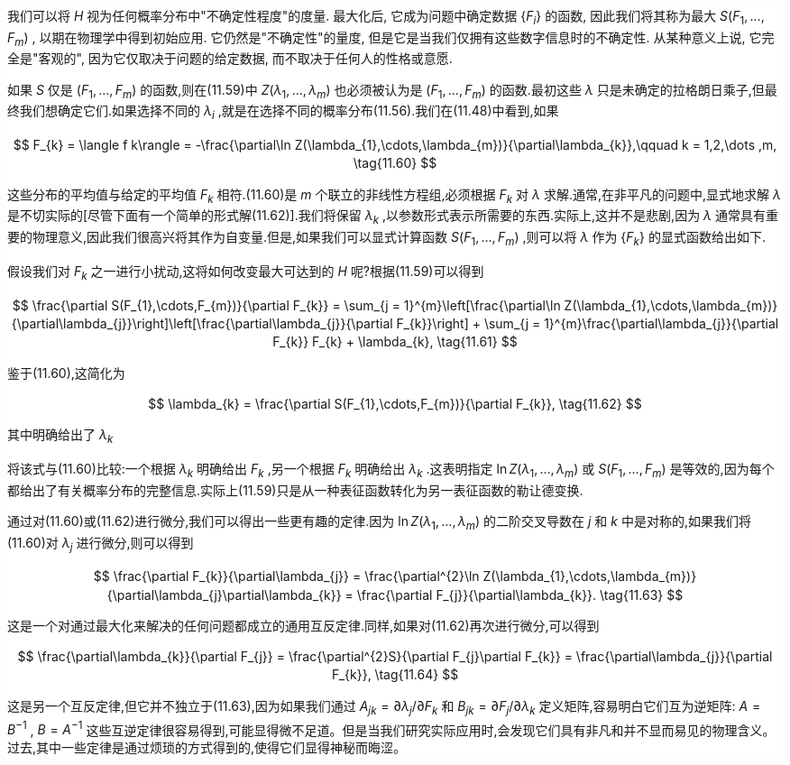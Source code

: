 我们可以将  $H$  视为任何概率分布中"不确定性程度"的度量. 最大化后, 它成为问题中确定数据  $\{F_{i}\}$  的函数, 因此我们将其称为最大  $S(F_{1}, \dots , F_{m})$ , 以期在物理学中得到初始应用. 它仍然是"不确定性"的量度, 但是它是当我们仅拥有这些数字信息时的不确定性. 从某种意义上说, 它完全是"客观的", 因为它仅取决于问题的给定数据, 而不取决于任何人的性格或意愿.

如果  $S$  仅是  $(F_{1},\dots ,F_{m})$  的函数,则在(11.59)中  $Z(\lambda_{1},\dots ,\lambda_{m})$  也必须被认为是  $(F_{1},\dots ,F_{m})$  的函数.最初这些  $\lambda$  只是未确定的拉格朗日乘子,但最终我们想确定它们.如果选择不同的  $\lambda_{i}$  ,就是在选择不同的概率分布(11.56).我们在(11.48)中看到,如果

$$
F_{k} = \langle f k\rangle = -\frac{\partial\ln Z(\lambda_{1},\cdots,\lambda_{m})}{\partial\lambda_{k}},\qquad k = 1,2,\dots ,m, \tag{11.60}
$$

这些分布的平均值与给定的平均值  $F_{k}$  相符.(11.60)是  $m$  个联立的非线性方程组,必须根据  $F_{k}$  对  $\lambda$  求解.通常,在非平凡的问题中,显式地求解  $\lambda$  是不切实际的[尽管下面有一个简单的形式解(11.62)].我们将保留  $\lambda_{k}$  ,以参数形式表示所需要的东西.实际上,这并不是悲剧,因为  $\lambda$  通常具有重要的物理意义,因此我们很高兴将其作为自变量.但是,如果我们可以显式计算函数  $S(F_{1},\dots ,F_{m})$  ,则可以将  $\lambda$  作为  $\{F_{k}\}$  的显式函数给出如下.

假设我们对  $F_{k}$  之一进行小扰动,这将如何改变最大可达到的  $H$  呢?根据(11.59)可以得到

$$
\frac{\partial S(F_{1},\cdots,F_{m})}{\partial F_{k}} = \sum_{j = 1}^{m}\left[\frac{\partial\ln Z(\lambda_{1},\cdots,\lambda_{m})}{\partial\lambda_{j}}\right]\left[\frac{\partial\lambda_{j}}{\partial F_{k}}\right] + \sum_{j = 1}^{m}\frac{\partial\lambda_{j}}{\partial F_{k}} F_{k} + \lambda_{k}, \tag{11.61}
$$

鉴于(11.60),这简化为

$$
\lambda_{k} = \frac{\partial S(F_{1},\cdots,F_{m})}{\partial F_{k}}, \tag{11.62}
$$

其中明确给出了  $\lambda_{k}$

将该式与(11.60)比较:一个根据  $\lambda_{k}$  明确给出  $F_{k}$  ,另一个根据  $F_{k}$  明确给出 $\lambda_{k}$  .这表明指定  $\ln Z(\lambda_{1},\dots ,\lambda_{m})$  或  $S(F_{1},\dots ,F_{m})$  是等效的,因为每个都给出了有关概率分布的完整信息.实际上(11.59)只是从一种表征函数转化为另一表征函数的勒让德变换.

通过对(11.60)或(11.62)进行微分,我们可以得出一些更有趣的定律.因为 $\ln Z(\lambda_{1},\dots ,\lambda_{m})$  的二阶交叉导数在  $j$  和  $k$  中是对称的,如果我们将(11.60)对  $\lambda_{j}$  进行微分,则可以得到

$$
\frac{\partial F_{k}}{\partial\lambda_{j}} = \frac{\partial^{2}\ln Z(\lambda_{1},\cdots,\lambda_{m})}{\partial\lambda_{j}\partial\lambda_{k}} = \frac{\partial F_{j}}{\partial\lambda_{k}}. \tag{11.63}
$$

这是一个对通过最大化来解决的任何问题都成立的通用互反定律.同样,如果对(11.62)再次进行微分,可以得到

$$
\frac{\partial\lambda_{k}}{\partial F_{j}} = \frac{\partial^{2}S}{\partial F_{j}\partial F_{k}} = \frac{\partial\lambda_{j}}{\partial F_{k}}, \tag{11.64}
$$

这是另一个互反定律,但它并不独立于(11.63),因为如果我们通过  $A_{jk} = \partial \lambda_j / \partial F_k$  和  $B_{jk} = \partial F_j / \partial \lambda_k$  定义矩阵,容易明白它们互为逆矩阵:  $A = B^{- 1}$ ,  $B = A^{- 1}$  这些互逆定律很容易得到,可能显得微不足道。但是当我们研究实际应用时,会发现它们具有非凡和并不显而易见的物理含义。过去,其中一些定律是通过烦琐的方式得到的,使得它们显得神秘而晦涩。
